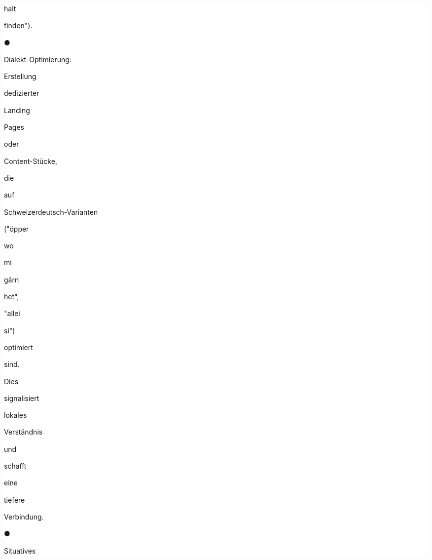 halt

finden").

●

Dialekt-Optimierung:

Erstellung

dedizierter

Landing

Pages

oder

Content-Stücke,

die

auf

Schweizerdeutsch-Varianten

("öpper

wo

mi

gärn

het",

"allei

si")

optimiert

sind.

Dies

signalisiert

lokales

Verständnis

und

schafft

eine

tiefere

Verbindung.

●

Situatives
